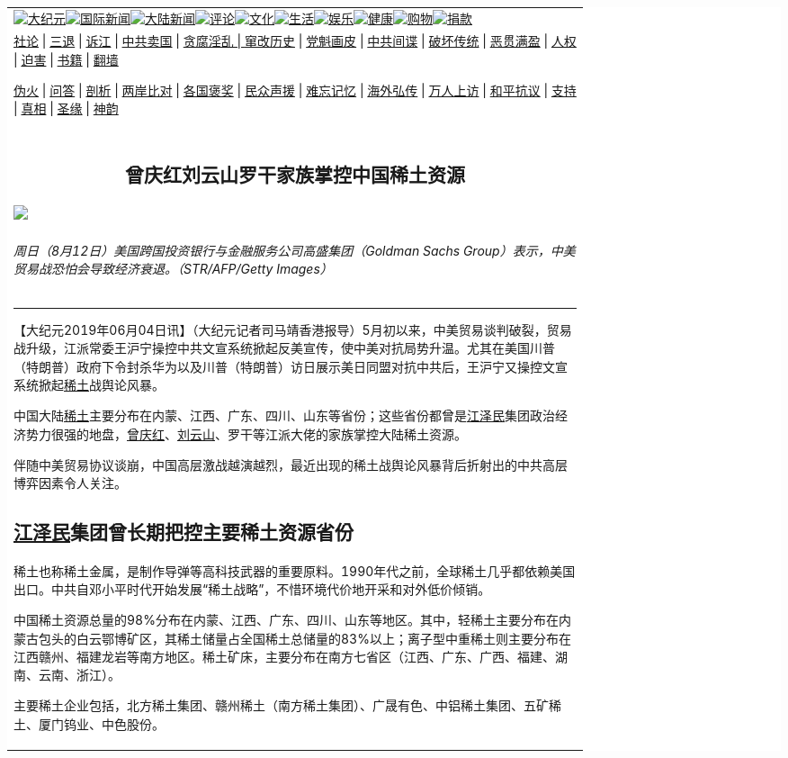 <a name="1" id="1" target="_blank"></a><span id="1"></span>
<table border="0"><tr><td colspan="2" VALIGN=TOP><a href="https://github.com/asdfghy6/djy/blob/master/gb/nsc413.md#1"><img src="https://raw.githubusercontent.com/asdfghy6/1/master/t/djy/1.jpg" title="大纪元"></a><a href="https://github.com/asdfghy6/djy/blob/master/gb/n24hr.md#1"><img src="https://raw.githubusercontent.com/asdfghy6/1/master/t/djy/3.jpg" title="国际新闻"></a><a href="https://github.com/asdfghy6/djy/blob/master/gb/nsc413.md#1"><img src="https://raw.githubusercontent.com/asdfghy6/1/master/t/djy/4.jpg" title="大陆新闻"></a><a href="https://github.com/asdfghy6/djy/blob/master/gb/news392.md#1"><img src="https://raw.githubusercontent.com/asdfghy6/1/master/t/djy/5.jpg" title="评论"></a><a href="https://github.com/asdfghy6/djy/blob/master/gb/news2007.md#1"><img src="https://raw.githubusercontent.com/asdfghy6/1/master/t/djy/6.jpg" title="文化"></a><a href="https://github.com/asdfghy6/djy/blob/master/gb/news2008.md#1"><img src="https://raw.githubusercontent.com/asdfghy6/1/master/t/djy/7.jpg" title="生活"></a><a href="https://github.com/asdfghy6/djy/blob/master/gb/ncyule.md#1"><img src="https://raw.githubusercontent.com/asdfghy6/1/master/t/djy/8.jpg" title="娱乐"></a><a href="https://github.com/asdfghy6/djy/blob/master/gb/nsc1002.md#1"><img src="https://raw.githubusercontent.com/asdfghy6/1/master/t/djy/9.jpg" title="健康"><a href="https://www.youlucky.com"><img src="https://raw.githubusercontent.com/asdfghy6/1/master/t/djy/10.jpg" title="购物"></a><a href="https://www.supportepoch.org/donation?utm_medium=epochtimes&utm_source=referral&utm_campaign=donate_button_djyhomepage"><img src="https://raw.githubusercontent.com/asdfghy6/1/master/t/djy/12.jpg" title="捐款"></a></td></tr>
<tr><td colspan="2" VALIGN=TOP><a target="_blank" href="https://git.io/fjCRf">社论</a> | <a target="_blank" href="https://github.com/asdfghy6/djy/blob/master/gb/nf5657.md#1">三退</a> | <a target="_blank" href="https://github.com/asdfghy6/djy/blob/master/gb/nf6123.md#1">诉江</a> | <a target="_blank" href="https://github.com/asdfghy6/djy/blob/master/gb/nf1176117.md#1">中共卖国</a> | <a target="_blank" href="https://github.com/asdfghy6/djy/blob/master/gb/nf5773.md#1">贪腐淫乱 | <a target="_blank" href="https://github.com/asdfghy6/djy/blob/master/gb/nf1176115.md#1">窜改历史</a> | <a target="_blank" href="https://github.com/asdfghy6/djy/blob/master/gb/nf1176107.md#1">党魁画皮</a> | <a target="_blank" href="https://github.com/asdfghy6/djy/blob/master/gb/nf1320400.md#1">中共间谍</a> | <a target="_blank" href="https://github.com/asdfghy6/djy/blob/master/gb/nf1176114.md#1">破坏传统</a> | <a target="_blank" href="https://github.com/asdfghy6/djy/blob/master/gb/nf5287.md#1">恶贯满盈</a> | <a target="_blank" href="https://github.com/asdfghy6/djy/blob/master/gb/ncid278.md#1">人权</a> | <a target="_blank" href="https://github.com/asdfghy6/djy/blob/master/gb/nf1176111.md#1">迫害</a> | <a target="_blank" href="https://github.com/asdfghy6/djy/blob/master/gb/nf1235328.md#1">书籍</a> | <a target="_blank" href="https://github.com/asdfghy6/fq/blob/master/README.md?zsrh#1">翻墙</a></p><p><a target="_blank" href="https://github.com/asdfghy6/djy/blob/master/gb/nf5562.md#1">伪火</a> | <a target="_blank" href="https://github.com/asdfghy6/djy/blob/master/gb/nf4378.md#1">问答</a> | <a target="_blank" href="https://github.com/asdfghy6/djy/blob/master/gb/nf5792.md#1">剖析</a> | <a target="_blank" href="https://github.com/asdfghy6/djy/blob/master/gb/nf5735.md#1">两岸比对</a> | <a target="_blank" href="https://github.com/asdfghy6/djy/blob/master/gb/nf6119.md#1">各国褒奖</a> | <a target="_blank" href="https://github.com/asdfghy6/djy/blob/master/gb/nf6120.md#1">民众声援</a> | <a target="_blank" href="https://github.com/asdfghy6/djy/blob/master/gb/nf1188594.md#1">难忘记忆</a> | <a target="_blank" href="https://github.com/asdfghy6/djy/blob/master/gb/nf3180.md#1">海外弘传</a> | <a target="_blank" href="https://github.com/asdfghy6/djy/blob/master/gb/nf5410.md#1">万人上访</a> | <a target="_blank" href="https://github.com/asdfghy6/ntdtv/blob/master/gb/prog1530_1.md#1">和平抗议</a> | <a target="_blank" href="https://github.com/asdfghy6/djy/blob/master/gb/nf4386.md#1">支持</a> | <a target="_blank" href="https://github.com/asdfghy6/djy/blob/master/gb/nf4389.md#1">真相</a> | <a target="_blank" href="https://github.com/asdfghy6/djy/blob/master/gb/nf5790.md#1">圣缘</a> | <a target="_blank" href="https://github.com/asdfghy6/djy/blob/master/gb/nf4786.md#1">神韵</a></td></tr>
<tr><td VALIGN=TOP width="626"><h2 align=center>曾庆红刘云山罗干家族掌控中国稀土资源</h2>
<img src="http://i.epochtimes.com/assets/uploads/2019/06/20190604-HUAMING-HONGKONG-01-600x400.jpg" />
<h6>周日（8月12日）美国跨国投资银行与金融服务公司高盛集团（Goldman Sachs Group）表示，中美贸易战恐怕会导致经济衰退。（STR/AFP/Getty Images）
</h6>
<hr>
<p>【大纪元2019年06月04日讯】（大纪元记者司马靖香港报导）5月初以来，中美贸易谈判破裂，贸易战升级，江派常委王沪宁操控中共文宣系统掀起反美宣传，使中美对抗局势升温。尤其在美国川普（特朗普）政府下令封杀华为以及川普（特朗普）访日展示美日同盟对抗中共后，王沪宁又操控文宣系统掀起<a href="https://github.com/asdfghy6/djy/blob/master/gb/tag/%E7%A8%80%E5%9C%9F.md">稀土</a>战舆论风暴。</p>
<p>中国大陆<a href="https://github.com/asdfghy6/djy/blob/master/gb/tag/%E7%A8%80%E5%9C%9F.md">稀土</a>主要分布在内蒙、江西、广东、四川、山东等省份；这些省份都曾是<a href="https://github.com/asdfghy6/djy/blob/master/gb/tag/%E6%B1%9F%E6%B3%BD%E6%B0%91.md">江泽民</a>集团政治经济势力很强的地盘，<a href="https://github.com/asdfghy6/djy/blob/master/gb/tag/%E6%9B%BE%E5%BA%86%E7%BA%A2.md">曾庆红</a>、<a href="https://github.com/asdfghy6/djy/blob/master/gb/tag/%E5%88%98%E4%BA%91%E5%B1%B1.md">刘云山</a>、罗干等江派大佬的家族掌控大陆稀土资源。</p>
<p>伴随中美贸易协议谈崩，中国高层激战越演越烈，最近出现的稀土战舆论风暴背后折射出的中共高层博弈因素令人关注。</p>
<h2><a href="https://github.com/asdfghy6/djy/blob/master/gb/tag/%E6%B1%9F%E6%B3%BD%E6%B0%91.md">江泽民</a>集团曾长期把控主要稀土资源省份</h2>
<p>稀土也称稀土金属，是制作导弹等高科技武器的重要原料。1990年代之前，全球稀土几乎都依赖美国出口。中共自邓小平时代开始发展“稀土战略”，不惜环境代价地开采和对外低价倾销。</p>
<p>中国稀土资源总量的98%分布在内蒙、江西、广东、四川、山东等地区。其中，轻稀土主要分布在内蒙古包头的白云鄂博矿区，其稀土储量占全国稀土总储量的83%以上；离子型中重稀土则主要分布在江西赣州、福建龙岩等南方地区。稀土矿床，主要分布在南方七省区（江西、广东、广西、福建、湖南、云南、浙江）。</p>
<p>主要稀土企业包括，北方稀土集团、赣州稀土（南方稀土集团）、广晟有色、中铝稀土集团、五矿稀土、厦门钨业、中色股份。</p>